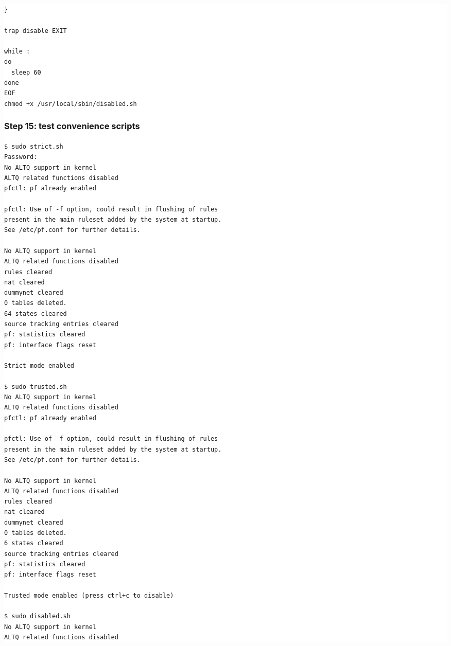 ```shell
}

trap disable EXIT

while :
do
  sleep 60
done
EOF
chmod +x /usr/local/sbin/disabled.sh
```

### Step 15: test convenience scripts

```console
$ sudo strict.sh
Password:
No ALTQ support in kernel
ALTQ related functions disabled
pfctl: pf already enabled

pfctl: Use of -f option, could result in flushing of rules
present in the main ruleset added by the system at startup.
See /etc/pf.conf for further details.

No ALTQ support in kernel
ALTQ related functions disabled
rules cleared
nat cleared
dummynet cleared
0 tables deleted.
64 states cleared
source tracking entries cleared
pf: statistics cleared
pf: interface flags reset

Strict mode enabled

$ sudo trusted.sh
No ALTQ support in kernel
ALTQ related functions disabled
pfctl: pf already enabled

pfctl: Use of -f option, could result in flushing of rules
present in the main ruleset added by the system at startup.
See /etc/pf.conf for further details.

No ALTQ support in kernel
ALTQ related functions disabled
rules cleared
nat cleared
dummynet cleared
0 tables deleted.
6 states cleared
source tracking entries cleared
pf: statistics cleared
pf: interface flags reset

Trusted mode enabled (press ctrl+c to disable)

$ sudo disabled.sh
No ALTQ support in kernel
ALTQ related functions disabled
```